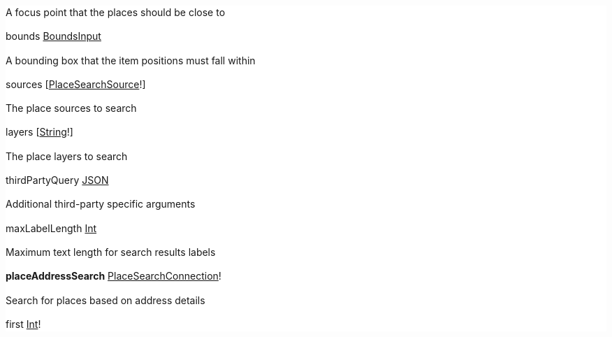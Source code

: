 A focus point that the places should be close to

</td>
</tr>
<tr>
<td colspan="2" align="right" valign="top">bounds</td>
<td valign="top"><a href="#boundsinput">BoundsInput</a></td>
<td>

A bounding box that the item positions must fall within

</td>
</tr>
<tr>
<td colspan="2" align="right" valign="top">sources</td>
<td valign="top">[<a href="#placesearchsource">PlaceSearchSource</a>!]</td>
<td>

The place sources to search

</td>
</tr>
<tr>
<td colspan="2" align="right" valign="top">layers</td>
<td valign="top">[<a href="#string">String</a>!]</td>
<td>

The place layers to search

</td>
</tr>
<tr>
<td colspan="2" align="right" valign="top">thirdPartyQuery</td>
<td valign="top"><a href="#json">JSON</a></td>
<td>

Additional third-party specific arguments

</td>
</tr>
<tr>
<td colspan="2" align="right" valign="top">maxLabelLength</td>
<td valign="top"><a href="#int">Int</a></td>
<td>

Maximum text length for search results labels

</td>
</tr>
<tr>
<td colspan="2" valign="top"><strong>placeAddressSearch</strong></td>
<td valign="top"><a href="#placesearchconnection">PlaceSearchConnection</a>!</td>
<td>

Search for places based on address details

</td>
</tr>
<tr>
<td colspan="2" align="right" valign="top">first</td>
<td valign="top"><a href="#int">Int</a>!</td>
<td>
